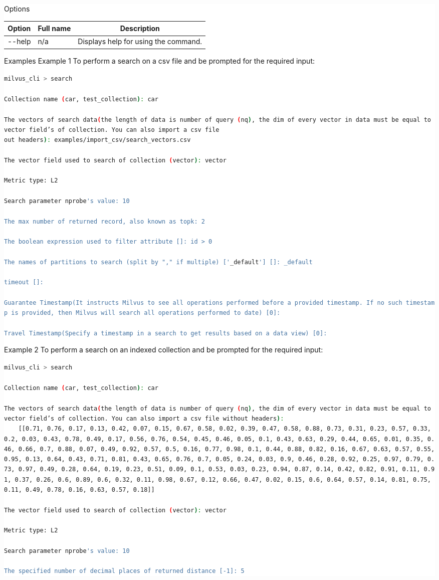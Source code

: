 Options

| Option | Full name | Description |
| --- | --- | --- |
| --help | n/a | Displays help for using the command. |

Examples
Example 1
To perform a search on a csv file and be prompted for the required input:

```bash
milvus_cli > search

Collection name (car, test_collection): car

The vectors of search data(the length of data is number of query (nq), the dim of every vector in data must be equal to vector field’s of collection. You can also import a csv file
out headers): examples/import_csv/search_vectors.csv

The vector field used to search of collection (vector): vector

Metric type: L2

Search parameter nprobe's value: 10

The max number of returned record, also known as topk: 2

The boolean expression used to filter attribute []: id > 0

The names of partitions to search (split by "," if multiple) ['_default'] []: _default

timeout []:

Guarantee Timestamp(It instructs Milvus to see all operations performed before a provided timestamp. If no such timestamp is provided, then Milvus will search all operations performed to date) [0]:

Travel Timestamp(Specify a timestamp in a search to get results based on a data view) [0]:

```

Example 2
To perform a search on an indexed collection and be prompted for the required input:

```bash
milvus_cli > search

Collection name (car, test_collection): car

The vectors of search data(the length of data is number of query (nq), the dim of every vector in data must be equal to vector field’s of collection. You can also import a csv file without headers):
    [[0.71, 0.76, 0.17, 0.13, 0.42, 0.07, 0.15, 0.67, 0.58, 0.02, 0.39, 0.47, 0.58, 0.88, 0.73, 0.31, 0.23, 0.57, 0.33, 0.2, 0.03, 0.43, 0.78, 0.49, 0.17, 0.56, 0.76, 0.54, 0.45, 0.46, 0.05, 0.1, 0.43, 0.63, 0.29, 0.44, 0.65, 0.01, 0.35, 0.46, 0.66, 0.7, 0.88, 0.07, 0.49, 0.92, 0.57, 0.5, 0.16, 0.77, 0.98, 0.1, 0.44, 0.88, 0.82, 0.16, 0.67, 0.63, 0.57, 0.55, 0.95, 0.13, 0.64, 0.43, 0.71, 0.81, 0.43, 0.65, 0.76, 0.7, 0.05, 0.24, 0.03, 0.9, 0.46, 0.28, 0.92, 0.25, 0.97, 0.79, 0.73, 0.97, 0.49, 0.28, 0.64, 0.19, 0.23, 0.51, 0.09, 0.1, 0.53, 0.03, 0.23, 0.94, 0.87, 0.14, 0.42, 0.82, 0.91, 0.11, 0.91, 0.37, 0.26, 0.6, 0.89, 0.6, 0.32, 0.11, 0.98, 0.67, 0.12, 0.66, 0.47, 0.02, 0.15, 0.6, 0.64, 0.57, 0.14, 0.81, 0.75, 0.11, 0.49, 0.78, 0.16, 0.63, 0.57, 0.18]]

The vector field used to search of collection (vector): vector

Metric type: L2

Search parameter nprobe's value: 10

The specified number of decimal places of returned distance [-1]: 5

```